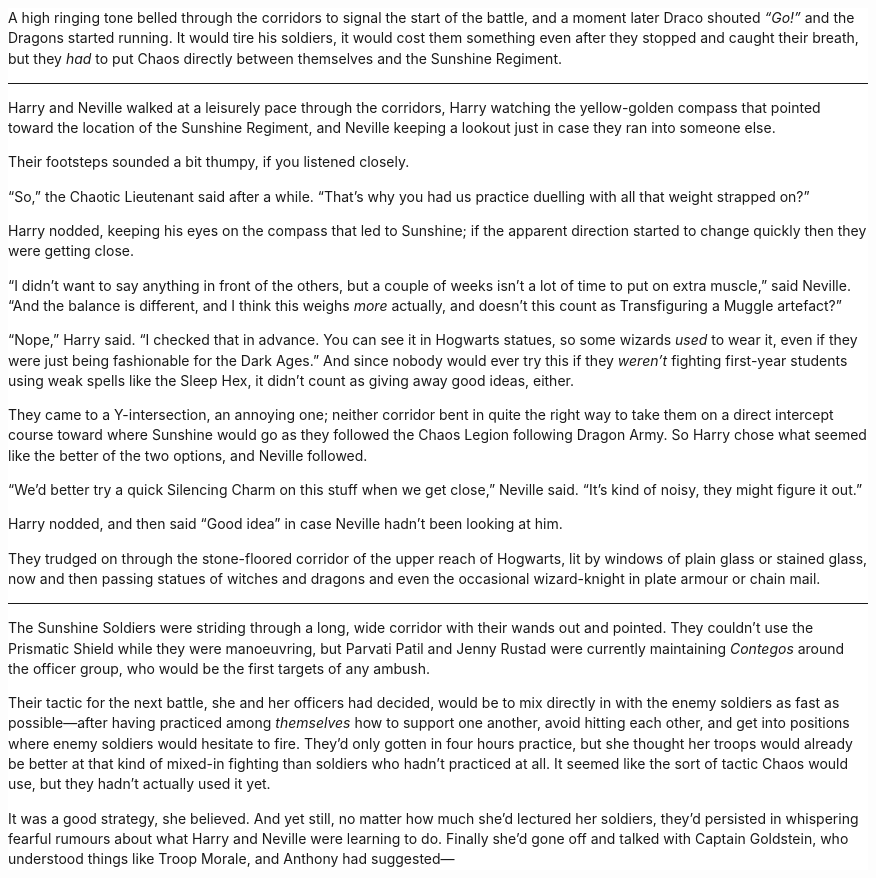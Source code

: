 A high ringing tone belled through the corridors to signal the start of the battle, and a moment later Draco shouted *“Go!”* and the Dragons started running. It would tire his soldiers, it would cost them something even after they stopped and caught their breath, but they *had* to put Chaos directly between themselves and the Sunshine Regiment.

* * * * *

Harry and Neville walked at a leisurely pace through the corridors, Harry watching the yellow-golden compass that pointed toward the location of the Sunshine Regiment, and Neville keeping a lookout just in case they ran into someone else.

Their footsteps sounded a bit thumpy, if you listened closely.

“So,” the Chaotic Lieutenant said after a while. “That’s why you had us practice duelling with all that weight strapped on?”

Harry nodded, keeping his eyes on the compass that led to Sunshine; if the apparent direction started to change quickly then they were getting close.

“I didn’t want to say anything in front of the others, but a couple of weeks isn’t a lot of time to put on extra muscle,” said Neville. “And the balance is different, and I think this weighs *more* actually, and doesn’t this count as Transfiguring a Muggle artefact?”

“Nope,” Harry said. “I checked that in advance. You can see it in Hogwarts statues, so some wizards *used* to wear it, even if they were just being fashionable for the Dark Ages.” And since nobody would ever try this if they *weren’t* fighting first-year students using weak spells like the Sleep Hex, it didn’t count as giving away good ideas, either.

They came to a Y-intersection, an annoying one; neither corridor bent in quite the right way to take them on a direct intercept course toward where Sunshine would go as they followed the Chaos Legion following Dragon Army. So Harry chose what seemed like the better of the two options, and Neville followed.

“We’d better try a quick Silencing Charm on this stuff when we get close,” Neville said. “It’s kind of noisy, they might figure it out.”

Harry nodded, and then said “Good idea” in case Neville hadn’t been looking at him.

They trudged on through the stone-floored corridor of the upper reach of Hogwarts, lit by windows of plain glass or stained glass, now and then passing statues of witches and dragons and even the occasional wizard-knight in plate armour or chain mail.

* * * * *

The Sunshine Soldiers were striding through a long, wide corridor with their wands out and pointed. They couldn’t use the Prismatic Shield while they were manoeuvring, but Parvati Patil and Jenny Rustad were currently maintaining *Contegos* around the officer group, who would be the first targets of any ambush.

Their tactic for the next battle, she and her officers had decided, would be to mix directly in with the enemy soldiers as fast as possible—after having practiced among *themselves* how to support one another, avoid hitting each other, and get into positions where enemy soldiers would hesitate to fire. They’d only gotten in four hours practice, but she thought her troops would already be better at that kind of mixed-in fighting than soldiers who hadn’t practiced at all. It seemed like the sort of tactic Chaos would use, but they hadn’t actually used it yet.

It was a good strategy, she believed. And yet still, no matter how much she’d lectured her soldiers, they’d persisted in whispering fearful rumours about what Harry and Neville were learning to do. Finally she’d gone off and talked with Captain Goldstein, who understood things like Troop Morale, and Anthony had suggested—
